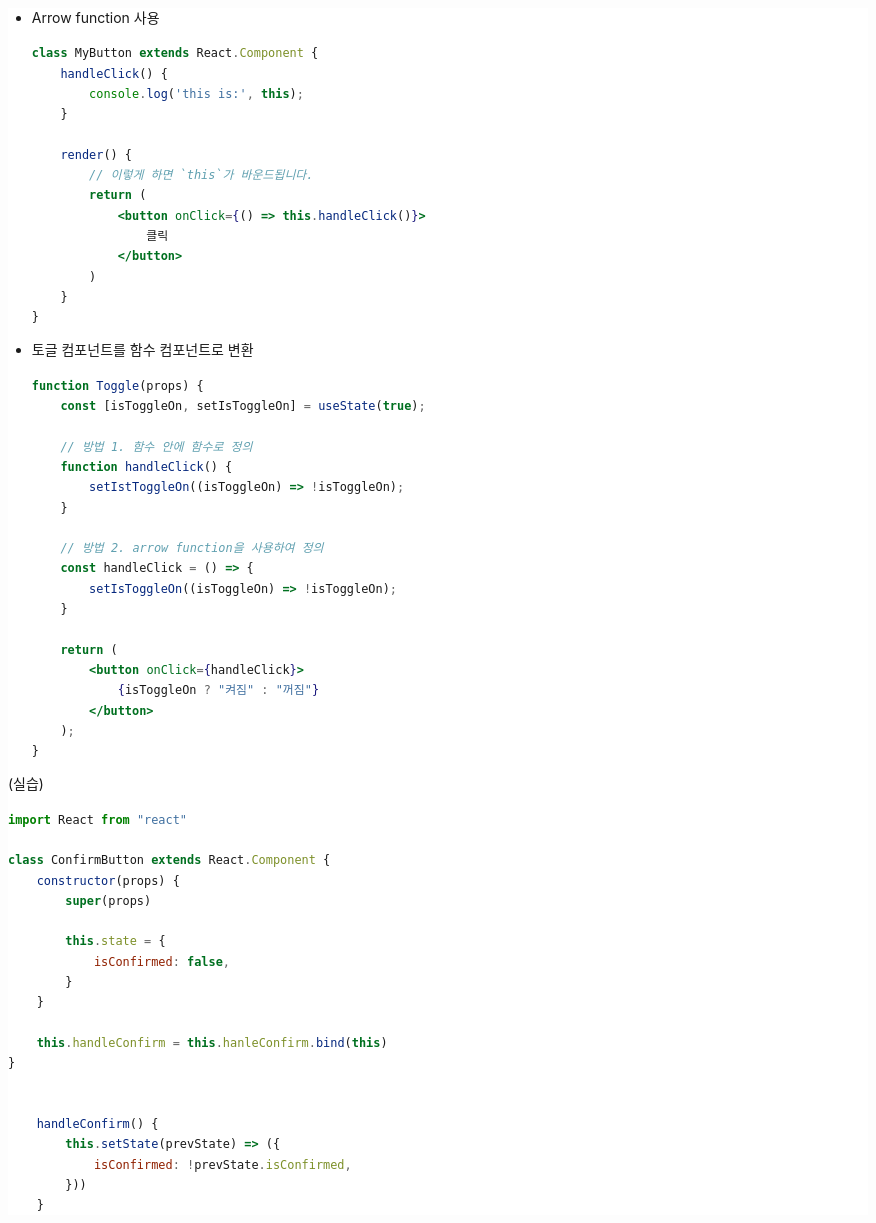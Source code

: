 - Arrow function 사용
  
  ```jsx
  class MyButton extends React.Component {
      handleClick() {
          console.log('this is:', this);
      }
  
      render() {
          // 이렇게 하면 `this`가 바운드됩니다.
          return (
              <button onClick={() => this.handleClick()}>
                  클릭
              </button>
          )
      }
  }
  ```

- 토글 컴포넌트를 함수 컴포넌트로 변환
  
  ```jsx
  function Toggle(props) {
      const [isToggleOn, setIsToggleOn] = useState(true);
  
      // 방법 1. 함수 안에 함수로 정의
      function handleClick() {
          setIstToggleOn((isToggleOn) => !isToggleOn);
      }
  
      // 방법 2. arrow function을 사용하여 정의
      const handleClick = () => {
          setIsToggleOn((isToggleOn) => !isToggleOn);
      }
  
      return (
          <button onClick={handleClick}>
              {isToggleOn ? "켜짐" : "꺼짐"}
          </button>
      );
  }
  ```

(실습)

```jsx
import React from "react"

class ConfirmButton extends React.Component {
    constructor(props) {
        super(props)

        this.state = {
            isConfirmed: false,
        }
    }

    this.handleConfirm = this.hanleConfirm.bind(this)
}


    handleConfirm() {
        this.setState(prevState) => ({
            isConfirmed: !prevState.isConfirmed,        
        }))
    }

```